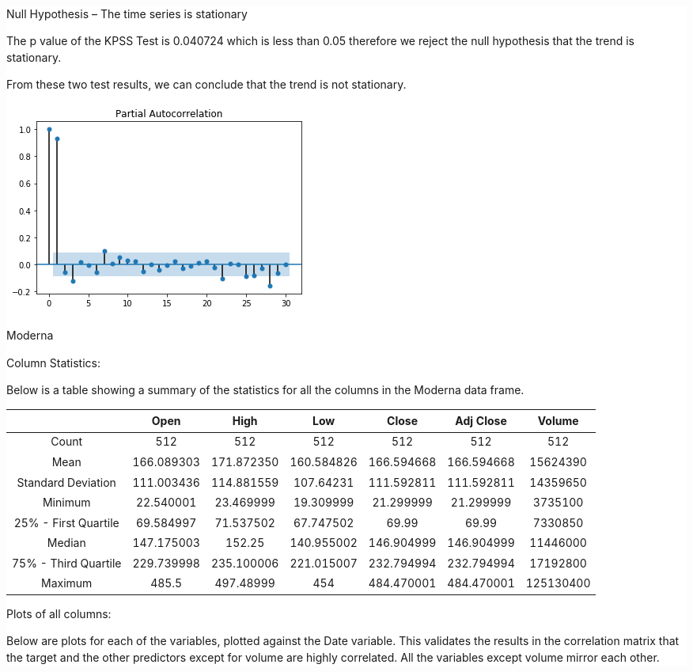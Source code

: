 Null Hypothesis – The time series is stationary 

The p value of the KPSS Test is 0.040724 which is less than 0.05 therefore we reject the null hypothesis that the trend is stationary. 

From these two test results, we can conclude that the trend is not stationary.

![p110](/assets/p110.png)

Moderna

Column Statistics:

Below is a table showing a summary of the statistics for all the columns in the Moderna data frame.

||Open	|High|	Low|	Close|Adj Close	|Volume|
|:---:|:---:|:---:|:---:|:---:|:---:|:---:|
|Count	|512	|512	|512	|512|	512|	512|
|Mean	|166.089303	|171.872350	|160.584826|	166.594668|	166.594668	|15624390|
|Standard Deviation	|111.003436	|114.881559	|107.64231|	111.592811|	111.592811	|14359650|
|Minimum	|22.540001	|23.469999	|19.309999	|21.299999	|21.299999|	3735100|
|25% - First Quartile	|69.584997	|71.537502	|67.747502	|69.99	|69.99|	7330850|
|Median	|147.175003	|152.25|	140.955002|	146.904999	|146.904999	|11446000|
|75% - Third Quartile|	229.739998|	235.100006	|221.015007|	232.794994|	232.794994|	17192800|
|Maximum	|485.5|	497.48999|	454	|484.470001	|484.470001|	125130400|

Plots of all columns:

Below are plots for each of the variables, plotted against the Date variable. This validates the results in the correlation matrix that the target and the other predictors except for volume are highly correlated. All the variables except volume mirror each other.
